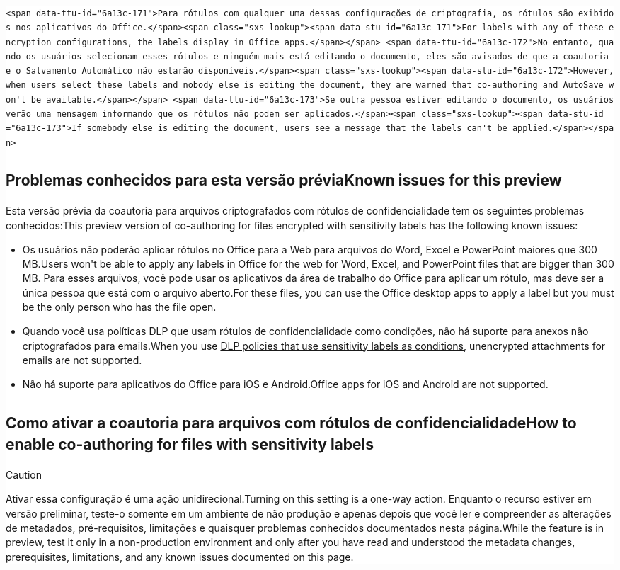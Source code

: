     <span data-ttu-id="6a13c-171">Para rótulos com qualquer uma dessas configurações de criptografia, os rótulos são exibidos nos aplicativos do Office.</span><span class="sxs-lookup"><span data-stu-id="6a13c-171">For labels with any of these encryption configurations, the labels display in Office apps.</span></span> <span data-ttu-id="6a13c-172">No entanto, quando os usuários selecionam esses rótulos e ninguém mais está editando o documento, eles são avisados de que a coautoria e o Salvamento Automático não estarão disponíveis.</span><span class="sxs-lookup"><span data-stu-id="6a13c-172">However, when users select these labels and nobody else is editing the document, they are warned that co-authoring and AutoSave won't be available.</span></span> <span data-ttu-id="6a13c-173">Se outra pessoa estiver editando o documento, os usuários verão uma mensagem informando que os rótulos não podem ser aplicados.</span><span class="sxs-lookup"><span data-stu-id="6a13c-173">If somebody else is editing the document, users see a message that the labels can't be applied.</span></span>

## <a name="known-issues-for-this-preview"></a><span data-ttu-id="6a13c-174">Problemas conhecidos para esta versão prévia</span><span class="sxs-lookup"><span data-stu-id="6a13c-174">Known issues for this preview</span></span>

<span data-ttu-id="6a13c-175">Esta versão prévia da coautoria para arquivos criptografados com rótulos de confidencialidade tem os seguintes problemas conhecidos:</span><span class="sxs-lookup"><span data-stu-id="6a13c-175">This preview version of co-authoring for files encrypted with sensitivity labels has the following known issues:</span></span>

- <span data-ttu-id="6a13c-176">Os usuários não poderão aplicar rótulos no Office para a Web para arquivos do Word, Excel e PowerPoint maiores que 300 MB.</span><span class="sxs-lookup"><span data-stu-id="6a13c-176">Users won't be able to apply any labels in Office for the web for Word, Excel, and PowerPoint files that are bigger than 300 MB.</span></span> <span data-ttu-id="6a13c-177">Para esses arquivos, você pode usar os aplicativos da área de trabalho do Office para aplicar um rótulo, mas deve ser a única pessoa que está com o arquivo aberto.</span><span class="sxs-lookup"><span data-stu-id="6a13c-177">For these files, you can use the Office desktop apps to apply a label but you must be the only person who has the file open.</span></span>

- <span data-ttu-id="6a13c-178">Quando você usa [políticas DLP que usam rótulos de confidencialidade como condições](dlp-sensitivity-label-as-condition.md), não há suporte para anexos não criptografados para emails.</span><span class="sxs-lookup"><span data-stu-id="6a13c-178">When you use [DLP policies that use sensitivity labels as conditions](dlp-sensitivity-label-as-condition.md), unencrypted attachments for emails are not supported.</span></span>

- <span data-ttu-id="6a13c-179">Não há suporte para aplicativos do Office para iOS e Android.</span><span class="sxs-lookup"><span data-stu-id="6a13c-179">Office apps for iOS and Android are not supported.</span></span>

## <a name="how-to-enable-co-authoring-for-files-with-sensitivity-labels"></a><span data-ttu-id="6a13c-180">Como ativar a coautoria para arquivos com rótulos de confidencialidade</span><span class="sxs-lookup"><span data-stu-id="6a13c-180">How to enable co-authoring for files with sensitivity labels</span></span>

> [!CAUTION]
> <span data-ttu-id="6a13c-181">Ativar essa configuração é uma ação unidirecional.</span><span class="sxs-lookup"><span data-stu-id="6a13c-181">Turning on this setting is a one-way action.</span></span> <span data-ttu-id="6a13c-182">Enquanto o recurso estiver em versão preliminar, teste-o somente em um ambiente de não produção e apenas depois que você ler e compreender as alterações de metadados, pré-requisitos, limitações e quaisquer problemas conhecidos documentados nesta página.</span><span class="sxs-lookup"><span data-stu-id="6a13c-182">While the feature is in preview, test it only in a non-production environment and only after you have read and understood the metadata changes, prerequisites, limitations, and any known issues documented on this page.</span></span>
